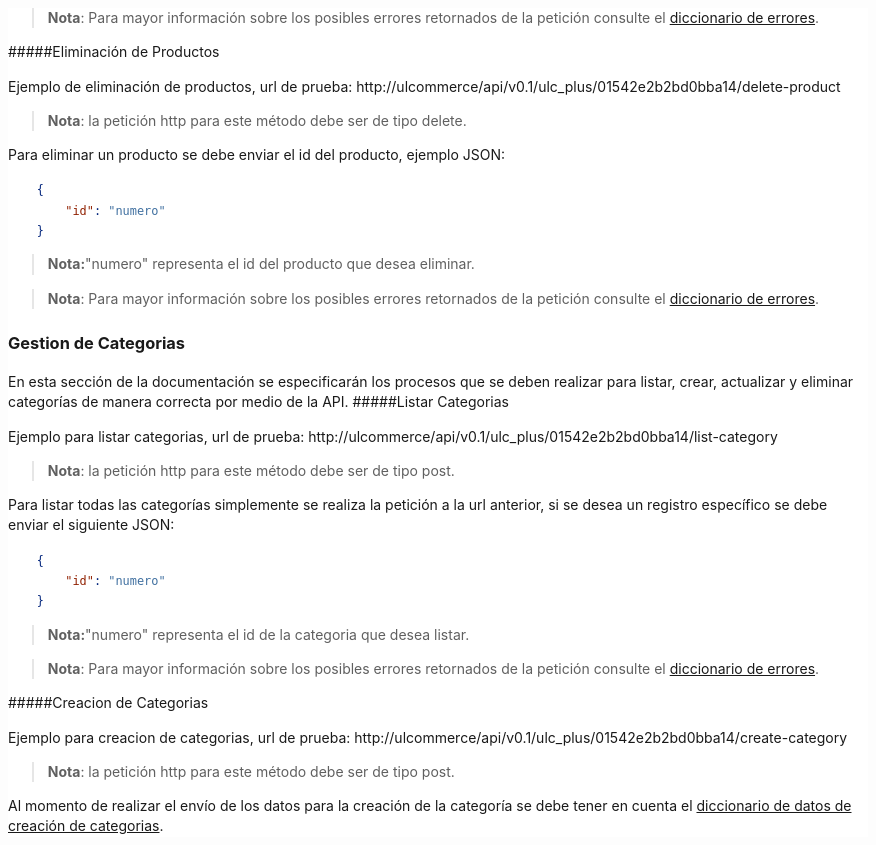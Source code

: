 > **Nota**: Para mayor información sobre los posibles errores retornados de la petición consulte el [diccionario de errores](#id-diccionarioErrores).

<a name="id-eliPro"></a>
#####Eliminación de Productos

Ejemplo de eliminación de productos, url de prueba:
http://ulcommerce/api/v0.1/ulc_plus/01542e2b2bd0bba14/delete-product

> **Nota**: la petición http para este método debe ser de tipo delete.

Para eliminar un producto se debe enviar el id del producto, ejemplo JSON:

```json
	{
	    "id": "numero"
	}
```
> **Nota:**"numero" representa el id del producto que desea eliminar.

> **Nota**: Para mayor información sobre los posibles errores retornados de la petición consulte el [diccionario de errores](#id-diccionarioErrores).

<a name="id-categorias"></a>
### Gestion de Categorias
En esta sección de la documentación se especificarán los procesos que se deben realizar para listar, crear, actualizar y eliminar categorías de manera correcta por medio de la API.
<a name="id-lisCat"></a>
#####Listar Categorias

Ejemplo para listar categorias, url de prueba:
http://ulcommerce/api/v0.1/ulc_plus/01542e2b2bd0bba14/list-category

> **Nota**: la petición http para este método debe ser de tipo post.

Para listar todas las categorías simplemente se realiza la petición a la url anterior, si se desea un registro específico se debe enviar el siguiente JSON:

```json
    {
        "id": "numero"
    }
```
> **Nota:**"numero" representa el id de la categoria que desea listar.

> **Nota**: Para mayor información sobre los posibles errores retornados de la petición consulte el [diccionario de errores](#id-diccionarioErrores).

<a name="id-creCat"></a>
#####Creacion de Categorias

Ejemplo para creacion de categorias, url de prueba:
http://ulcommerce/api/v0.1/ulc_plus/01542e2b2bd0bba14/create-category

> **Nota**: la petición http para este método debe ser de tipo post.

Al momento de realizar el envío de los datos para la creación de la categoría se debe tener en cuenta el [diccionario de datos de creación de categorias](#id-datosCreCat).
